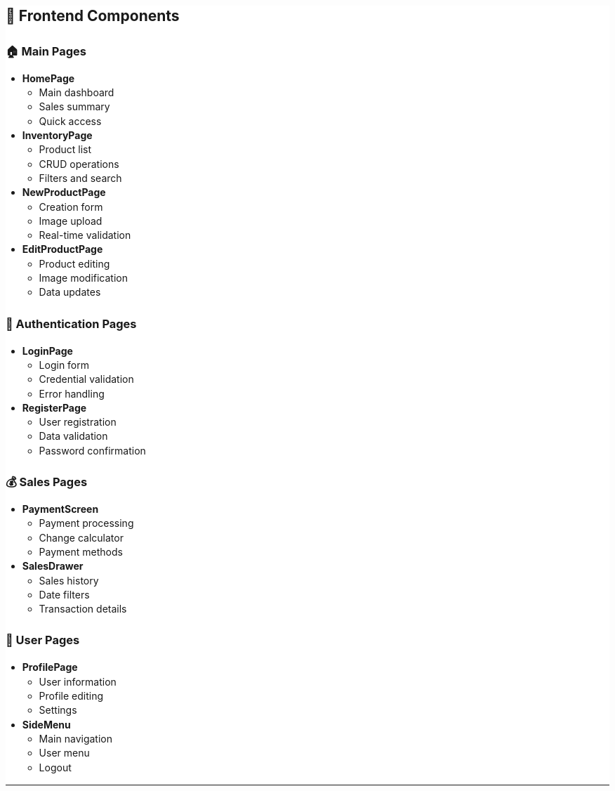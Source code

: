 
## 📱 Frontend Components

### 🏠 Main Pages
- **HomePage**
  - Main dashboard
  - Sales summary
  - Quick access
- **InventoryPage**
  - Product list
  - CRUD operations
  - Filters and search
- **NewProductPage**
  - Creation form
  - Image upload
  - Real-time validation
- **EditProductPage**
  - Product editing
  - Image modification
  - Data updates

### 🔐 Authentication Pages
- **LoginPage**
  - Login form
  - Credential validation
  - Error handling
- **RegisterPage**
  - User registration
  - Data validation
  - Password confirmation

### 💰 Sales Pages
- **PaymentScreen**
  - Payment processing
  - Change calculator
  - Payment methods
- **SalesDrawer**
  - Sales history
  - Date filters
  - Transaction details

### 👤 User Pages
- **ProfilePage**
  - User information
  - Profile editing
  - Settings
- **SideMenu**
  - Main navigation
  - User menu
  - Logout

---